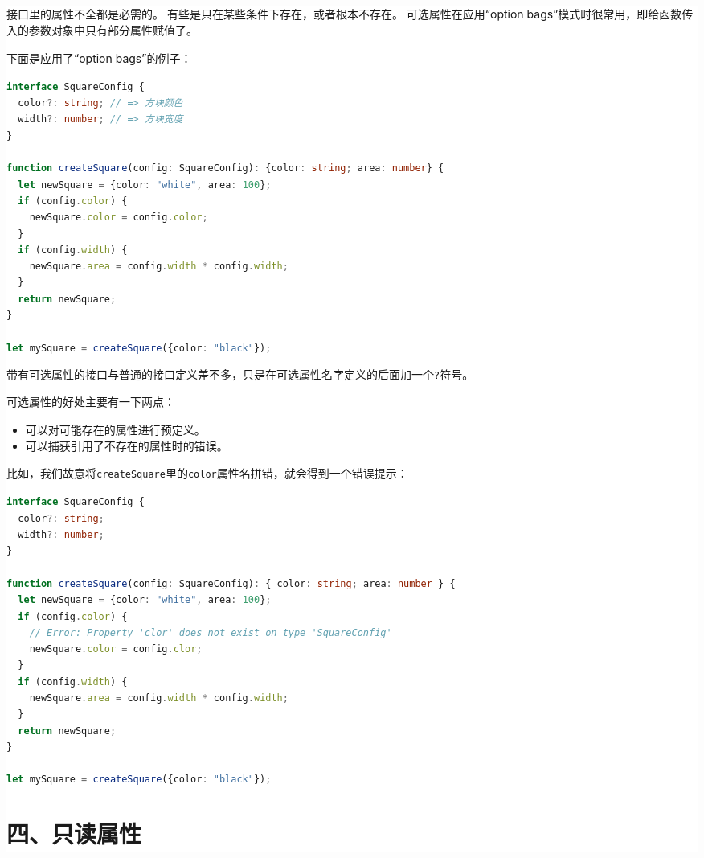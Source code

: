 接口里的属性不全都是必需的。 有些是只在某些条件下存在，或者根本不存在。 可选属性在应用“option bags”模式时很常用，即给函数传入的参数对象中只有部分属性赋值了。

下面是应用了“option bags”的例子：

```typescript
interface SquareConfig {
  color?: string; // => 方块颜色
  width?: number; // => 方块宽度
}

function createSquare(config: SquareConfig): {color: string; area: number} {
  let newSquare = {color: "white", area: 100};
  if (config.color) {
    newSquare.color = config.color;
  }
  if (config.width) {
    newSquare.area = config.width * config.width;
  }
  return newSquare;
}

let mySquare = createSquare({color: "black"});
```

带有可选属性的接口与普通的接口定义差不多，只是在可选属性名字定义的后面加一个`?`符号。

可选属性的好处主要有一下两点：

- 可以对可能存在的属性进行预定义。
- 可以捕获引用了不存在的属性时的错误。

比如，我们故意将`createSquare`里的`color`属性名拼错，就会得到一个错误提示：

```typescript
interface SquareConfig {
  color?: string;
  width?: number;
}

function createSquare(config: SquareConfig): { color: string; area: number } {
  let newSquare = {color: "white", area: 100};
  if (config.color) {
    // Error: Property 'clor' does not exist on type 'SquareConfig'
    newSquare.color = config.clor;
  }
  if (config.width) {
    newSquare.area = config.width * config.width;
  }
  return newSquare;
}

let mySquare = createSquare({color: "black"});
```


# 四、只读属性

